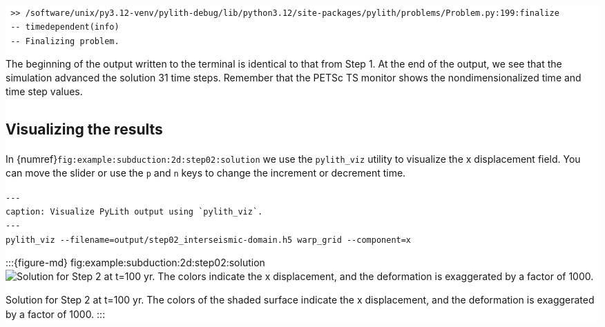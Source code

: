 ```{code-block} console
 >> /software/unix/py3.12-venv/pylith-debug/lib/python3.12/site-packages/pylith/problems/Problem.py:199:finalize
 -- timedependent(info)
 -- Finalizing problem.
```

The beginning of the output written to the terminal is identical to that from Step 1.
At the end of the output, we see that the simulation advanced the solution 31 time steps.
Remember that the PETSc TS monitor shows the nondimensionalized time and time step values.

## Visualizing the results

In {numref}`fig:example:subduction:2d:step02:solution` we use the `pylith_viz` utility to visualize the x displacement field.
You can move the slider or use the `p` and `n` keys to change the increment or decrement time.

```{code-block} console
---
caption: Visualize PyLith output using `pylith_viz`.
---
pylith_viz --filename=output/step02_interseismic-domain.h5 warp_grid --component=x
```

:::{figure-md} fig:example:subduction:2d:step02:solution
<img src="figs/step02-solution.*" alt="Solution for Step 2 at t=100 yr. The colors indicate the x displacement, and the deformation is exaggerated by a factor of 1000." width="600px"/>

Solution for Step 2 at t=100 yr.
The colors of the shaded surface indicate the x displacement, and the deformation is exaggerated by a factor of 1000.
:::
